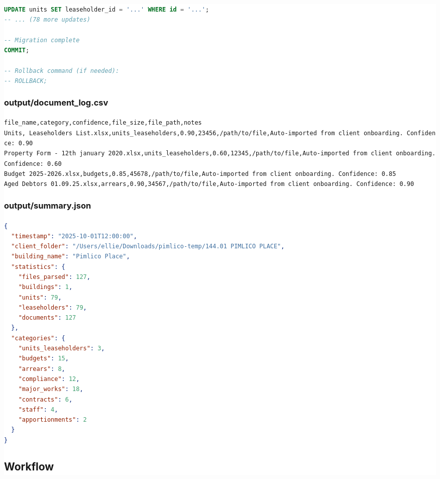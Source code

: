 ```sql
UPDATE units SET leaseholder_id = '...' WHERE id = '...';
-- ... (78 more updates)

-- Migration complete
COMMIT;

-- Rollback command (if needed):
-- ROLLBACK;
```

### output/document_log.csv

```csv
file_name,category,confidence,file_size,file_path,notes
Units, Leaseholders List.xlsx,units_leaseholders,0.90,23456,/path/to/file,Auto-imported from client onboarding. Confidence: 0.90
Property Form - 12th january 2020.xlsx,units_leaseholders,0.60,12345,/path/to/file,Auto-imported from client onboarding. Confidence: 0.60
Budget 2025-2026.xlsx,budgets,0.85,45678,/path/to/file,Auto-imported from client onboarding. Confidence: 0.85
Aged Debtors 01.09.25.xlsx,arrears,0.90,34567,/path/to/file,Auto-imported from client onboarding. Confidence: 0.90
```

### output/summary.json

```json
{
  "timestamp": "2025-10-01T12:00:00",
  "client_folder": "/Users/ellie/Downloads/pimlico-temp/144.01 PIMLICO PLACE",
  "building_name": "Pimlico Place",
  "statistics": {
    "files_parsed": 127,
    "buildings": 1,
    "units": 79,
    "leaseholders": 79,
    "documents": 127
  },
  "categories": {
    "units_leaseholders": 3,
    "budgets": 15,
    "arrears": 8,
    "compliance": 12,
    "major_works": 18,
    "contracts": 6,
    "staff": 4,
    "apportionments": 2
  }
}
```

## Workflow
